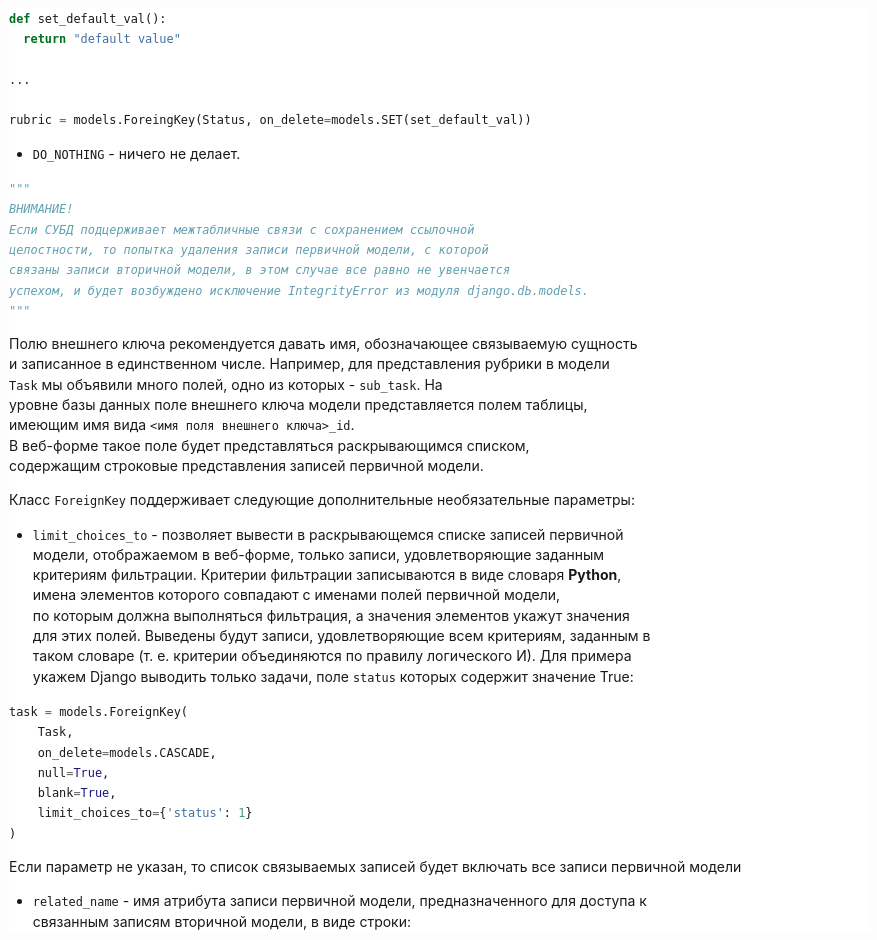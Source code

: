 ```python
def set_default_val():
  return "default value"

...

rubric = models.ForeingKey(Status, on_delete=models.SET(set_default_val)) 
```

* `DO_NOTНING` - ничего не делает.                                                 


```python
"""
ВНИМАНИЕ!
Если СУБД подцерживает межтабличные связи с сохранением ссылочной      
целостности, то попытка удаления записи первичной модели, с которой        
связаны записи вторичной модели, в этом случае все равно не увенчается         
успехом, и будет возбуждено исключение IntegrityError из модуля django.dЬ.models.
"""
```

Полю внешнего ключа рекомендуется давать имя, обозначающее связываемую сущность                                                           
и записанное в единственном числе. Например, для представления рубрики в модели                                                           
`Task` мы объявили много полей, одно из которых - `sub_task`. На                                                                                                           
уровне базы данных поле внешнего ключа модели представляется полем таблицы,                                                                                             
имеющим имя вида `<имя поля внешнего ключа>_id`.                                                           
В веб-форме такое поле будет представляться раскрывающимся списком,                                                           
содержащим строковые представления записей первичной модели.                                                  


Класс `ForeignКey` поддерживает следующие дополнительные необязательные параметры:                                                 

* `limit_choices_to` - позволяет вывести в раскрывающемся списке записей первичной                                                         
модели, отображаемом в веб-форме, только записи, удовлетворяющие заданным                                                       
критериям фильтрации. Критерии фильтрации записываются в виде словаря **Python**,                                                          
имена элементов которого совпадают с именами полей первичной модели,                                                       
по которым должна выполняться фильтрация, а значения элементов укажут значения                                                         
для этих полей. Выведены будут записи, удовлетворяющие всем критериям, заданным в                                                        
таком словаре (т. е. критерии объединяются по правилу логического И). Для примера                                                          
укажем Django выводить только задачи, поле `status` которых содержит значение True:                                                 


```python
task = models.ForeignКey(
    Task,
    on_delete=models.CASCADE,
    null=True,
    blank=True,
    limit_choices_to={'status': 1}
)
```

Если параметр не указан, то список связываемых записей будет включать все записи первичной модели                                                 

* `related_name` - имя атрибута записи первичной модели, предназначенного для доступа к                                                           
связанным записям вторичной модели, в виде строки:                                                 
